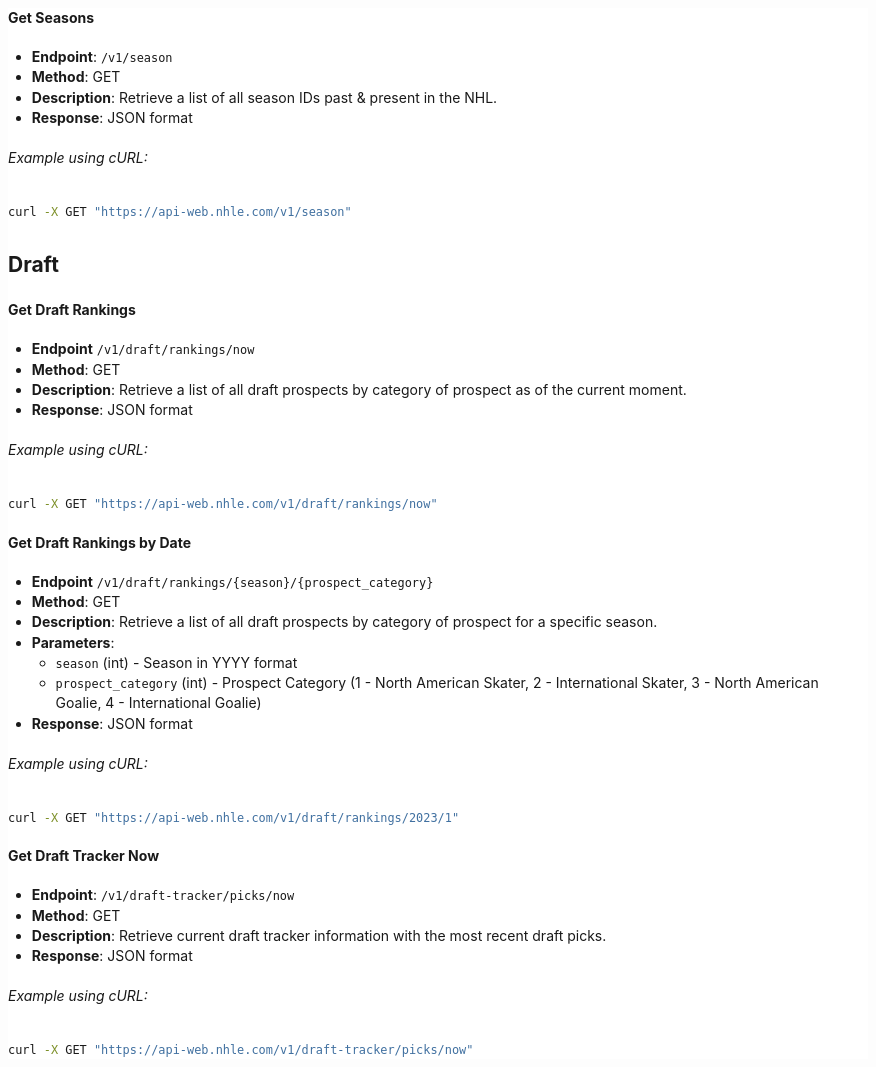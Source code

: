 #### Get Seasons
- **Endpoint**: `/v1/season`
- **Method**: GET
- **Description**: Retrieve a list of all season IDs past & present in the NHL.
- **Response**: JSON format

###### Example using cURL:

```bash
curl -X GET "https://api-web.nhle.com/v1/season"
```

## Draft

#### Get Draft Rankings
- **Endpoint** `/v1/draft/rankings/now`
- **Method**: GET
- **Description**: Retrieve a list of all draft prospects by category of prospect as of the current moment.
- **Response**: JSON format

###### Example using cURL:

```bash
curl -X GET "https://api-web.nhle.com/v1/draft/rankings/now"
```

#### Get Draft Rankings by Date
- **Endpoint** `/v1/draft/rankings/{season}/{prospect_category}`
- **Method**: GET
- **Description**: Retrieve a list of all draft prospects by category of prospect for a specific season.
- **Parameters**:
  - `season` (int) - Season in YYYY format
  - `prospect_category` (int) - Prospect Category (1 - North American Skater, 2 - International Skater, 3 - North American Goalie, 4 - International Goalie)
- **Response**: JSON format

###### Example using cURL:

```bash
curl -X GET "https://api-web.nhle.com/v1/draft/rankings/2023/1"
```

#### Get Draft Tracker Now
- **Endpoint**: `/v1/draft-tracker/picks/now`
- **Method**: GET
- **Description**: Retrieve current draft tracker information with the most recent draft picks.
- **Response**: JSON format

###### Example using cURL:

```bash
curl -X GET "https://api-web.nhle.com/v1/draft-tracker/picks/now"
```
